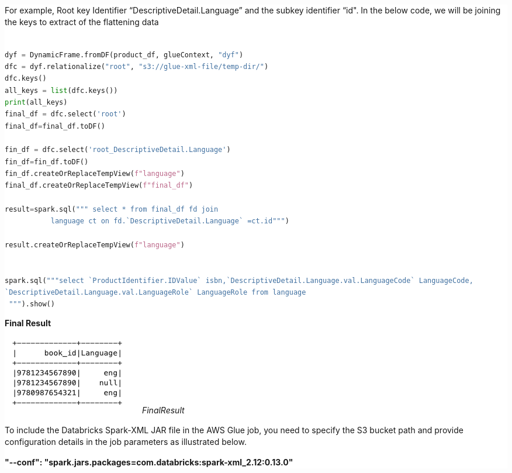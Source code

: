 For example, Root key Identifier “DescriptiveDetail.Language” and the subkey identifier “id". In the below code, we will be joining the keys to extract of the flattening data


```python

dyf = DynamicFrame.fromDF(product_df, glueContext, "dyf")
dfc = dyf.relationalize("root", "s3://glue-xml-file/temp-dir/")
dfc.keys()
all_keys = list(dfc.keys())
print(all_keys)
final_df = dfc.select('root')
final_df=final_df.toDF()

fin_df = dfc.select('root_DescriptiveDetail.Language')
fin_df=fin_df.toDF()
fin_df.createOrReplaceTempView(f"language")
final_df.createOrReplaceTempView(f"final_df")

result=spark.sql(""" select * from final_df fd join
           language ct on fd.`DescriptiveDetail.Language` =ct.id""")

result.createOrReplaceTempView(f"language")


spark.sql("""select `ProductIdentifier.IDValue` isbn,`DescriptiveDetail.Language.val.LanguageCode` LanguageCode,
`DescriptiveDetail.Language.val.LanguageRole` LanguageRole from language
 """).show()

 ```
**Final Result**

 ![img-description](/assets/xml_glue_databrickslib/Reletionalize_result.png)
_FinalResult_


To include the Databricks Spark-XML JAR file in the AWS Glue job, you need to specify the S3 bucket path and provide configuration details in the job parameters as illustrated below.

**"--conf": "spark.jars.packages=com.databricks:spark-xml_2.12:0.13.0"**



